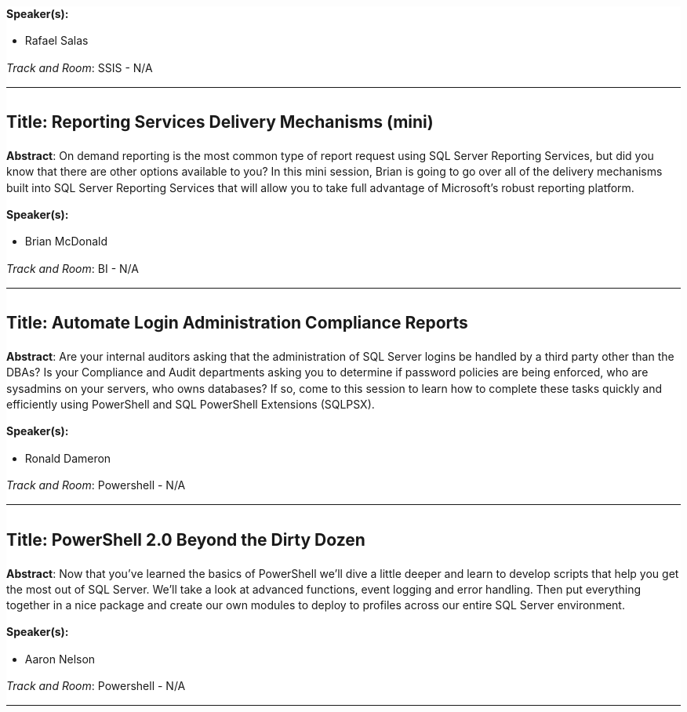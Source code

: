 **Speaker(s):**
- Rafael Salas
 
*Track and Room*: SSIS - N/A
 
----------------------------------------------------------------------------------- 
 
 
## Title: Reporting Services Delivery Mechanisms (mini)
 
**Abstract**:
On demand reporting is the most common type of report request using SQL Server Reporting Services, but did you know that there are other options available to you? In this mini session, Brian is going to go over all of the delivery mechanisms built into SQL Server Reporting Services that will allow you to take full advantage of Microsoft’s robust reporting platform.
 
**Speaker(s):**
- Brian McDonald
 
*Track and Room*: BI - N/A
 
----------------------------------------------------------------------------------- 
 
 
## Title: Automate Login Administration  Compliance Reports
 
**Abstract**:
Are your internal auditors asking that the administration of SQL Server logins be handled by a third party other than the DBAs? Is your Compliance and Audit departments asking you to determine if password policies are being enforced, who are sysadmins on your servers, who owns databases? If so, come to this session to learn how to complete these tasks quickly and efficiently using PowerShell and SQL PowerShell Extensions (SQLPSX).  
 
**Speaker(s):**
- Ronald Dameron
 
*Track and Room*: Powershell - N/A
 
----------------------------------------------------------------------------------- 
 
 
## Title: PowerShell 2.0 Beyond the Dirty Dozen
 
**Abstract**:
Now that you’ve learned the basics of PowerShell we’ll dive a little deeper and learn to develop scripts that help you get the most out of SQL Server.  We’ll take a look at advanced functions, event logging and error handling.  Then put everything together in a nice package and create our own modules to deploy to profiles across our entire SQL Server environment.  
 
**Speaker(s):**
- Aaron Nelson
 
*Track and Room*: Powershell - N/A
 
----------------------------------------------------------------------------------- 
 